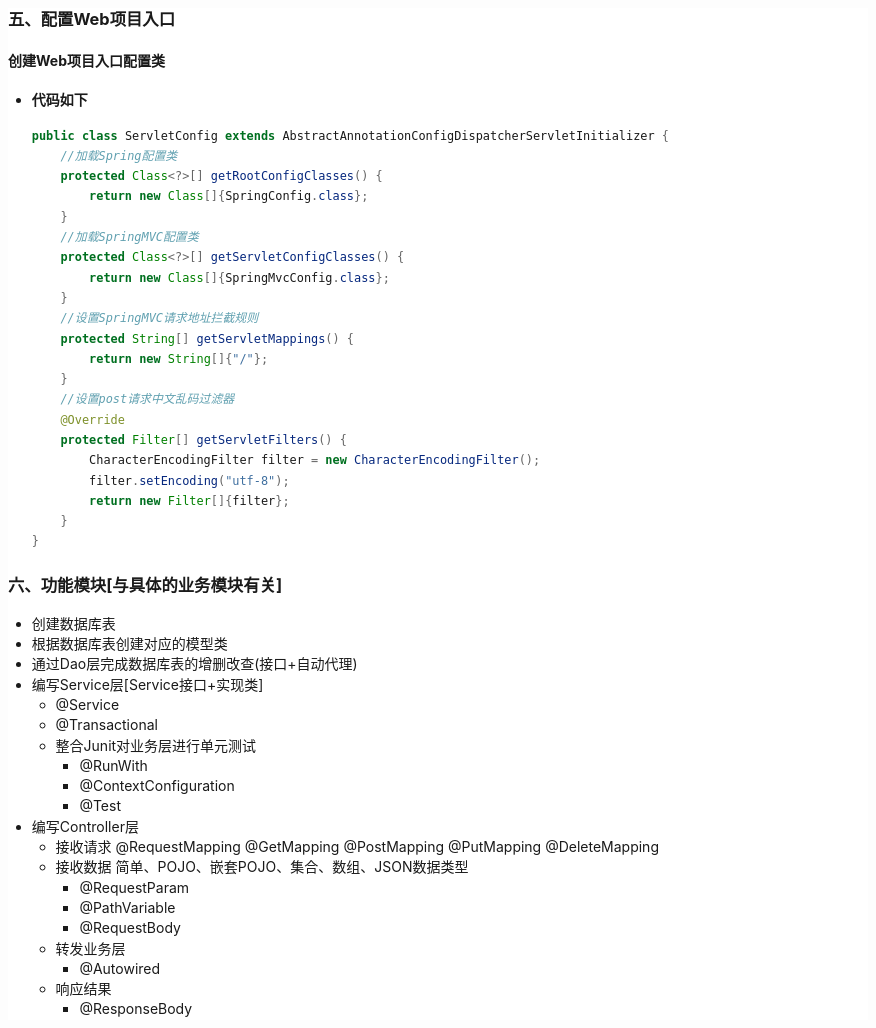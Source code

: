 ### 五、配置Web项目入口

#### 创建Web项目入口配置类

-   **代码如下**
    ```java
    public class ServletConfig extends AbstractAnnotationConfigDispatcherServletInitializer {
        //加载Spring配置类
        protected Class<?>[] getRootConfigClasses() {
            return new Class[]{SpringConfig.class};
        }
        //加载SpringMVC配置类
        protected Class<?>[] getServletConfigClasses() {
            return new Class[]{SpringMvcConfig.class};
        }
        //设置SpringMVC请求地址拦截规则
        protected String[] getServletMappings() {
            return new String[]{"/"};
        }
        //设置post请求中文乱码过滤器
        @Override
        protected Filter[] getServletFilters() {
            CharacterEncodingFilter filter = new CharacterEncodingFilter();
            filter.setEncoding("utf-8");
            return new Filter[]{filter};
        }
    }
    ```

### 六、功能模块\[与具体的业务模块有关]

-   创建数据库表
-   根据数据库表创建对应的模型类
-   通过Dao层完成数据库表的增删改查(接口+自动代理)
-   编写Service层\[Service接口+实现类]
    -   @Service
    -   @Transactional
    -   整合Junit对业务层进行单元测试
        -   @RunWith
        -   @ContextConfiguration
        -   @Test
-   编写Controller层
    -   接收请求 @RequestMapping @GetMapping @PostMapping @PutMapping @DeleteMapping
    -   接收数据 简单、POJO、嵌套POJO、集合、数组、JSON数据类型
        -   @RequestParam
        -   @PathVariable
        -   @RequestBody
    -   转发业务层
        -   @Autowired
    -   响应结果
        -   @ResponseBody
